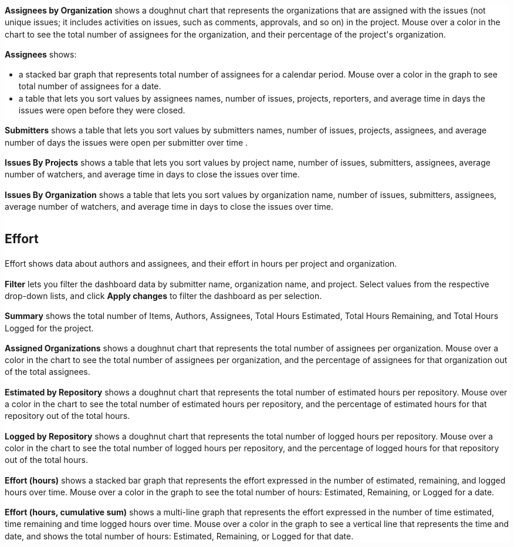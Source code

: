 **Assignees by Organization** shows a doughnut chart that represents the organizations that are assigned with the issues (not unique issues; it includes activities on issues, such as comments, approvals, and so on) in the project. Mouse over a color in the chart to see the total number of assignees for the organization, and their percentage of the project's organization.

**Assignees** shows:

* a stacked bar graph that represents total number of assignees for a calendar period. Mouse over a color in the graph to see total number of assignees for a date.
* a table that lets you sort values by assignees names, number of issues, projects, reporters, and average time in days the issues were open before they were closed.

**Submitters** shows a table that lets you sort values by submitters names, number of issues, projects, assignees, and average number of days the issues were open per submitter over time .

**Issues By Projects** shows a table that lets you sort values by project name, number of issues, submitters, assignees, average number of watchers, and average time in days to close the issues over time.

**Issues By Organization** shows a table that lets you sort values by organization name, number of issues, submitters, assignees, average number of watchers, and average time in days to close the issues over time.



## Effort

Effort shows data about authors and assignees, and their effort in hours per project and organization.

**Filter** lets you filter the dashboard data by submitter name, organization name, and project. Select values from the respective drop-down lists, and click **Apply changes** to filter the dashboard as per selection.

**Summary** shows the total number of Items, Authors, Assignees, Total Hours Estimated, Total Hours Remaining, and Total Hours Logged for the project.

**Assigned Organizations** shows a doughnut chart that represents the total number of assignees per organization. Mouse over a color in the chart to see the total number of assignees per organization, and the percentage of assignees for that organization out of the total assignees.

**Estimated by Repository** shows a doughnut chart that represents the total number of estimated hours per repository. Mouse over a color in the chart to see the total number of estimated hours per repository, and the percentage of estimated hours for that repository out of the total hours.

**Logged by Repository** shows a doughnut chart that represents the total number of logged hours per repository. Mouse over a color in the chart to see the total number of logged hours per repository, and the percentage of logged hours for that repository out of the total hours.

**Effort (hours)** shows a stacked bar graph that represents the effort expressed in the number of estimated, remaining, and logged hours over time. Mouse over a color in the graph to see the total number of hours: Estimated, Remaining, or Logged for a date.

**Effort (hours, cumulative sum)** shows a multi-line graph that represents the effort expressed in the number of time estimated, time remaining and time logged hours over time. Mouse over a color in the graph to see a vertical line that represents the time and date, and shows the total number of hours: Estimated, Remaining, or Logged for that date.
